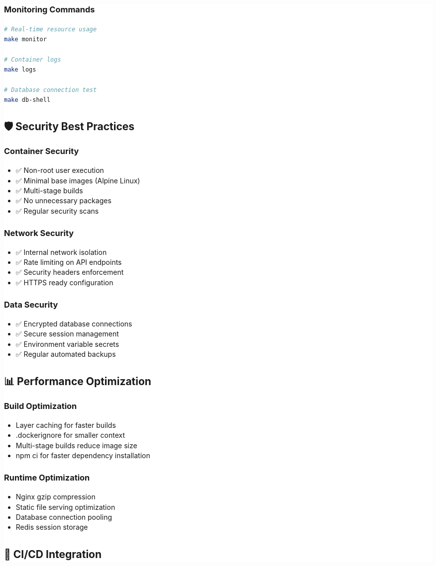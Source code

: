 ### Monitoring Commands
```bash
# Real-time resource usage
make monitor

# Container logs
make logs

# Database connection test
make db-shell
```

## 🛡️ Security Best Practices

### Container Security
- ✅ Non-root user execution
- ✅ Minimal base images (Alpine Linux)
- ✅ Multi-stage builds
- ✅ No unnecessary packages
- ✅ Regular security scans

### Network Security
- ✅ Internal network isolation
- ✅ Rate limiting on API endpoints
- ✅ Security headers enforcement
- ✅ HTTPS ready configuration

### Data Security
- ✅ Encrypted database connections
- ✅ Secure session management
- ✅ Environment variable secrets
- ✅ Regular automated backups

## 📊 Performance Optimization

### Build Optimization
- Layer caching for faster builds
- .dockerignore for smaller context
- Multi-stage builds reduce image size
- npm ci for faster dependency installation

### Runtime Optimization
- Nginx gzip compression
- Static file serving optimization
- Database connection pooling
- Redis session storage

## 🔄 CI/CD Integration
